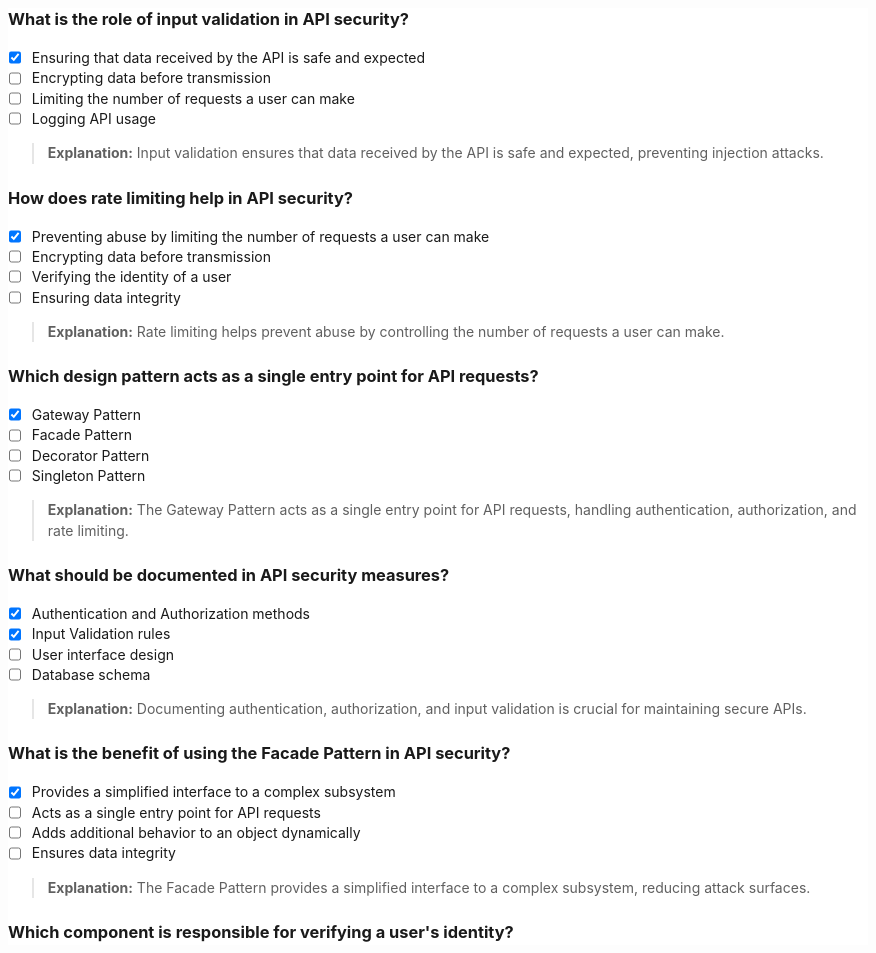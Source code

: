 ### What is the role of input validation in API security?

- [x] Ensuring that data received by the API is safe and expected
- [ ] Encrypting data before transmission
- [ ] Limiting the number of requests a user can make
- [ ] Logging API usage

> **Explanation:** Input validation ensures that data received by the API is safe and expected, preventing injection attacks.

### How does rate limiting help in API security?

- [x] Preventing abuse by limiting the number of requests a user can make
- [ ] Encrypting data before transmission
- [ ] Verifying the identity of a user
- [ ] Ensuring data integrity

> **Explanation:** Rate limiting helps prevent abuse by controlling the number of requests a user can make.

### Which design pattern acts as a single entry point for API requests?

- [x] Gateway Pattern
- [ ] Facade Pattern
- [ ] Decorator Pattern
- [ ] Singleton Pattern

> **Explanation:** The Gateway Pattern acts as a single entry point for API requests, handling authentication, authorization, and rate limiting.

### What should be documented in API security measures?

- [x] Authentication and Authorization methods
- [x] Input Validation rules
- [ ] User interface design
- [ ] Database schema

> **Explanation:** Documenting authentication, authorization, and input validation is crucial for maintaining secure APIs.

### What is the benefit of using the Facade Pattern in API security?

- [x] Provides a simplified interface to a complex subsystem
- [ ] Acts as a single entry point for API requests
- [ ] Adds additional behavior to an object dynamically
- [ ] Ensures data integrity

> **Explanation:** The Facade Pattern provides a simplified interface to a complex subsystem, reducing attack surfaces.

### Which component is responsible for verifying a user's identity?
